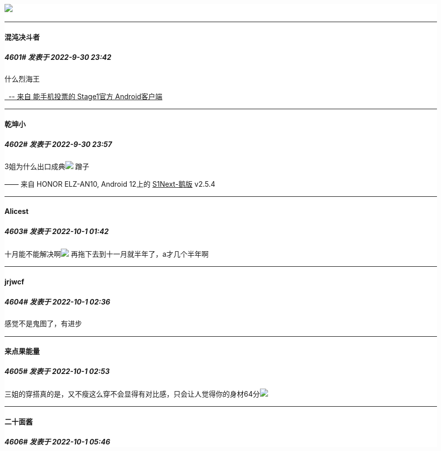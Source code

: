 <img src="http://tva1.sinaimg.cn/large/007Z017mly1h6p21p5di5g30d10l8npf.gif" referrerpolicy="no-referrer">



*****

####  混沌决斗者  
##### 4601#       发表于 2022-9-30 23:42

什么烈海王

[  -- 来自 能手机投票的 Stage1官方 Android客户端](https://www.coolapk.com/apk/140634)



*****

####  乾坤小  
##### 4602#       发表于 2022-9-30 23:57

3姐为什么出口成典<img src="https://p.sda1.dev/7/ea2118d36e98b0a01b22b846348513bf/-2e8f927342c3bdbf.jpg" referrerpolicy="no-referrer">
蹭子

—— 来自 HONOR ELZ-AN10, Android 12上的 [S1Next-鹅版](https://github.com/ykrank/S1-Next/releases) v2.5.4



*****

####  Alicest  
##### 4603#       发表于 2022-10-1 01:42

十月能不能解决啊<img src="https://static.saraba1st.com/image/smiley/face2017/019.png" referrerpolicy="no-referrer">
再拖下去到十一月就半年了，a才几个半年啊



*****

####  jrjwcf  
##### 4604#       发表于 2022-10-1 02:36

感觉不是鬼图了，有进步

*****

####  来点果能量  
##### 4605#       发表于 2022-10-1 02:53

三姐的穿搭真的是，又不瘦这么穿不会显得有对比感，只会让人觉得你的身材64分<img src="https://static.saraba1st.com/image/smiley/face2017/003.png" referrerpolicy="no-referrer">

*****

####  二十面酱  
##### 4606#       发表于 2022-10-1 05:46
